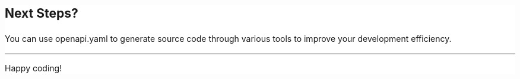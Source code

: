 
## Next Steps?

You can use openapi.yaml to generate source code through various tools to improve your development efficiency.

---

Happy coding!
